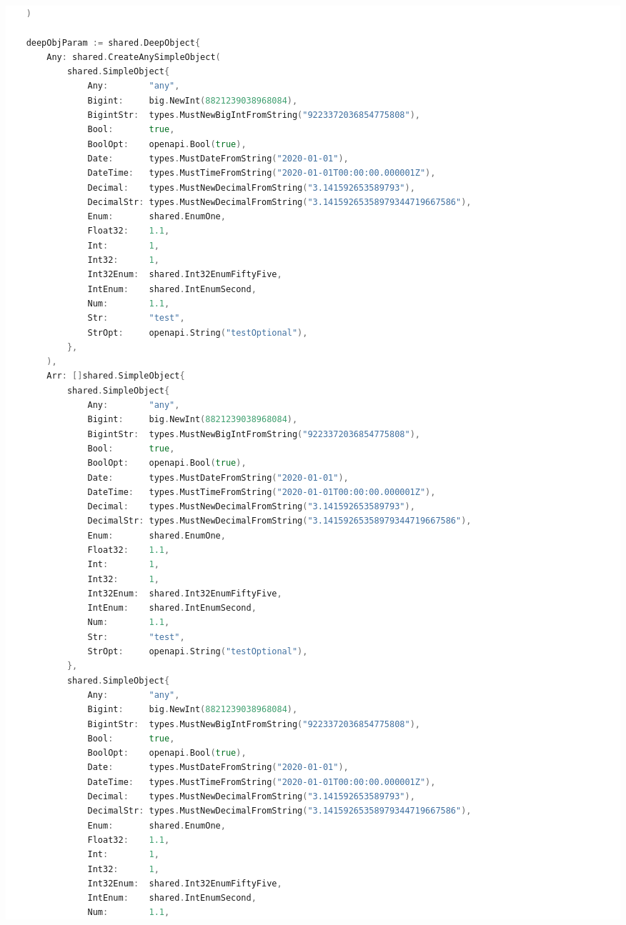 ```go
	)

	deepObjParam := shared.DeepObject{
		Any: shared.CreateAnySimpleObject(
			shared.SimpleObject{
				Any:        "any",
				Bigint:     big.NewInt(8821239038968084),
				BigintStr:  types.MustNewBigIntFromString("9223372036854775808"),
				Bool:       true,
				BoolOpt:    openapi.Bool(true),
				Date:       types.MustDateFromString("2020-01-01"),
				DateTime:   types.MustTimeFromString("2020-01-01T00:00:00.000001Z"),
				Decimal:    types.MustNewDecimalFromString("3.141592653589793"),
				DecimalStr: types.MustNewDecimalFromString("3.14159265358979344719667586"),
				Enum:       shared.EnumOne,
				Float32:    1.1,
				Int:        1,
				Int32:      1,
				Int32Enum:  shared.Int32EnumFiftyFive,
				IntEnum:    shared.IntEnumSecond,
				Num:        1.1,
				Str:        "test",
				StrOpt:     openapi.String("testOptional"),
			},
		),
		Arr: []shared.SimpleObject{
			shared.SimpleObject{
				Any:        "any",
				Bigint:     big.NewInt(8821239038968084),
				BigintStr:  types.MustNewBigIntFromString("9223372036854775808"),
				Bool:       true,
				BoolOpt:    openapi.Bool(true),
				Date:       types.MustDateFromString("2020-01-01"),
				DateTime:   types.MustTimeFromString("2020-01-01T00:00:00.000001Z"),
				Decimal:    types.MustNewDecimalFromString("3.141592653589793"),
				DecimalStr: types.MustNewDecimalFromString("3.14159265358979344719667586"),
				Enum:       shared.EnumOne,
				Float32:    1.1,
				Int:        1,
				Int32:      1,
				Int32Enum:  shared.Int32EnumFiftyFive,
				IntEnum:    shared.IntEnumSecond,
				Num:        1.1,
				Str:        "test",
				StrOpt:     openapi.String("testOptional"),
			},
			shared.SimpleObject{
				Any:        "any",
				Bigint:     big.NewInt(8821239038968084),
				BigintStr:  types.MustNewBigIntFromString("9223372036854775808"),
				Bool:       true,
				BoolOpt:    openapi.Bool(true),
				Date:       types.MustDateFromString("2020-01-01"),
				DateTime:   types.MustTimeFromString("2020-01-01T00:00:00.000001Z"),
				Decimal:    types.MustNewDecimalFromString("3.141592653589793"),
				DecimalStr: types.MustNewDecimalFromString("3.14159265358979344719667586"),
				Enum:       shared.EnumOne,
				Float32:    1.1,
				Int:        1,
				Int32:      1,
				Int32Enum:  shared.Int32EnumFiftyFive,
				IntEnum:    shared.IntEnumSecond,
				Num:        1.1,
```